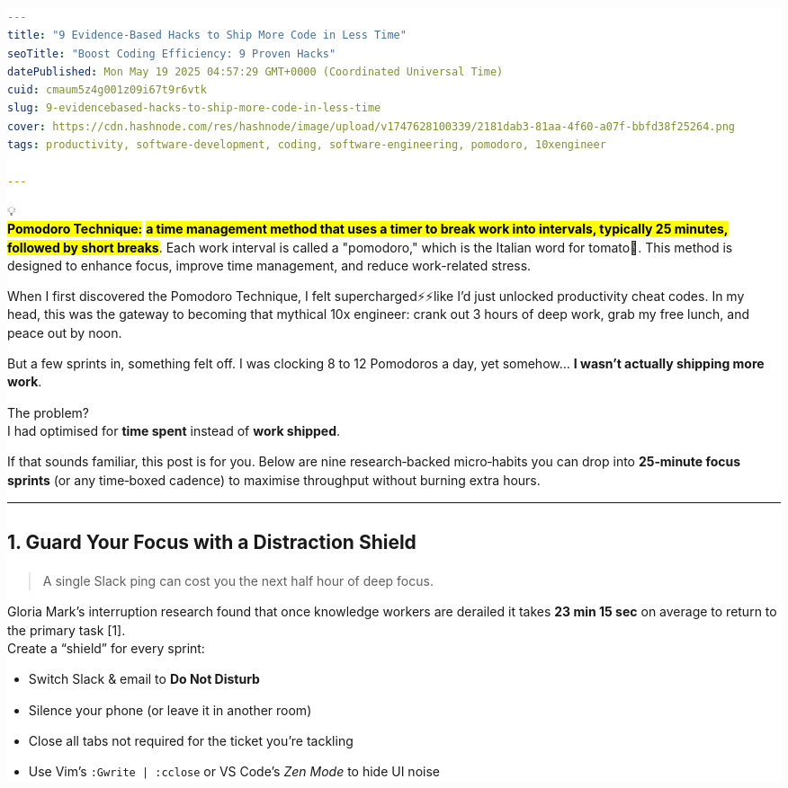 ```yaml
---
title: "9 Evidence‑Based Hacks to Ship More Code in Less Time"
seoTitle: "Boost Coding Efficiency: 9 Proven Hacks"
datePublished: Mon May 19 2025 04:57:29 GMT+0000 (Coordinated Universal Time)
cuid: cmaum5z4g001z09i67t9r6vtk
slug: 9-evidencebased-hacks-to-ship-more-code-in-less-time
cover: https://cdn.hashnode.com/res/hashnode/image/upload/v1747628100339/2181dab3-81aa-4f60-a07f-bbfd38f25264.png
tags: productivity, software-development, coding, software-engineering, pomodoro, 10xengineer

---
```


<div data-node-type="callout">
<div data-node-type="callout-emoji">💡</div>
<div data-node-type="callout-text"><strong><mark>Pomodoro Technique:</mark></strong> <strong><mark>a time management method that uses a timer to break work into intervals, typically 25 minutes, followed by short breaks</mark></strong>. Each work interval is called a "pomodoro," which is the Italian word for tomato🍅. This method is designed to enhance focus, improve time management, and reduce work-related stress.</div>
</div>

  
When I first discovered the Pomodoro Technique, I felt supercharged⚡⚡like I’d just unlocked productivity cheat codes. In my head, this was the gateway to becoming that mythical 10x engineer: crank out 3 hours of deep work, grab my free lunch, and peace out by noon.

But a few sprints in, something felt off. I was clocking 8 to 12 Pomodoros a day, yet somehow… **I wasn’t actually shipping more work**.

The problem?  
I had optimised for **time spent** instead of **work shipped**.

If that sounds familiar, this post is for you. Below are nine research‑backed micro‑habits you can drop into **25‑minute focus sprints** (or any time‑boxed cadence) to maximise throughput without burning extra hours.

---

## 1\. Guard Your Focus with a Distraction Shield

> A single Slack ping can cost you the next half hour of deep focus.

Gloria Mark’s interruption research found that once knowledge workers are derailed it takes **23 min 15 sec** on average to return to the primary task \[1\].  
Create a “shield” for every sprint:

* Switch Slack & email to **Do Not Disturb**
    
* Silence your phone (or leave it in another room)
    
* Close all tabs not required for the ticket you’re tackling
    
* Use Vim’s `:Gwrite | :cclose` or VS Code’s *Zen Mode* to hide UI noise
    